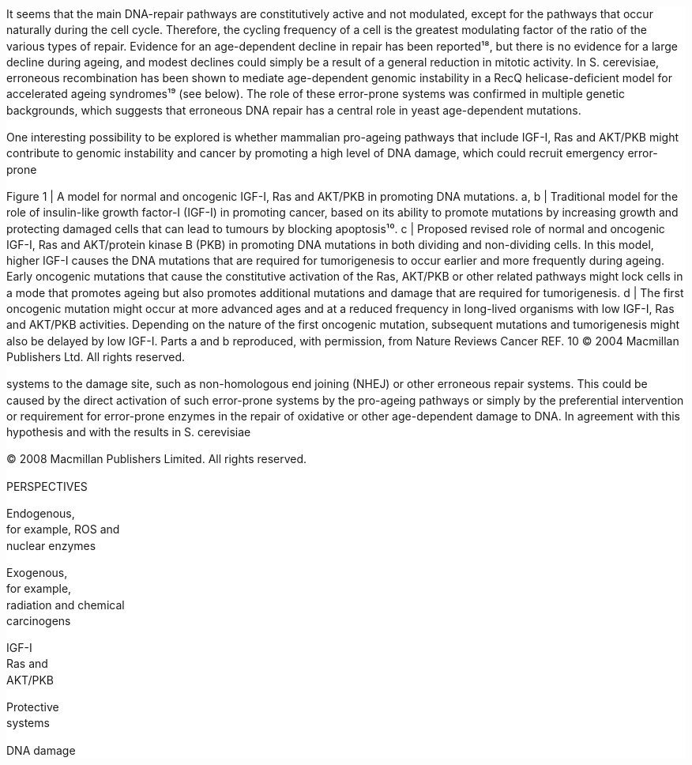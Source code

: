 It seems that the main DNA-repair pathways are constitutively active and not modulated, except for the pathways that occur naturally during the cell cycle. Therefore, the cycling frequency of a cell is the greatest modulating factor of the ratio of the various types of repair. Evidence for an age-dependent decline in repair has been reported¹⁸, but there is no evidence for a large decline during ageing, and modest declines could simply be a result of a general reduction in mitotic activity. In S. cerevisiae, erroneous recombination has been shown to mediate age-dependent genomic instability in a RecQ helicase-deficient model for accelerated ageing syndromes¹⁹ (see below). The role of these error-prone systems was confirmed in multiple genetic backgrounds, which suggests that erroneous DNA repair has a central role in yeast age-dependent mutations.

One interesting possibility to be explored is whether mammalian pro-ageing pathways that include IGF-I, Ras and AKT/PKB might contribute to genomic instability and cancer by promoting a high level of DNA damage, which could recruit emergency error-prone

Figure 1 | A model for normal and oncogenic IGF-I, Ras and AKT/PKB in promoting DNA mutations. a, b | Traditional model for the role of insulin-like growth factor-I (IGF-I) in promoting cancer, based on its ability to promote mutations by increasing growth and protecting damaged cells that can lead to tumours by blocking apoptosis¹⁰. c | Proposed revised role of normal and oncogenic IGF-I, Ras and AKT/protein kinase B (PKB) in promoting DNA mutations in both dividing and non-dividing cells. In this model, higher IGF-I causes the DNA mutations that are required for tumorigenesis to occur earlier and more frequently during ageing. Early oncogenic mutations that cause the constitutive activation of the Ras, AKT/PKB or other related pathways might lock cells in a mode that promotes ageing but also promotes additional mutations and damage that are required for tumorigenesis. d | The first oncogenic mutation might occur at more advanced ages and at a reduced frequency in long-lived organisms with low IGF-I, Ras and AKT/PKB activities. Depending on the nature of the first oncogenic mutation, subsequent mutations and tumorigenesis might also be delayed by low IGF-I. Parts a and b reproduced, with permission, from Nature Reviews Cancer REF. 10 © 2004 Macmillan Publishers Ltd. All rights reserved.

systems to the damage site, such as non-homologous end joining (NHEJ) or other erroneous repair systems. This could be caused by the direct activation of such error-prone systems by the pro-ageing pathways or simply by the preferential intervention or requirement for error-prone enzymes in the repair of oxidative or other age-dependent damage to DNA. In agreement with this hypothesis and with the results in S. cerevisiae

© 2008 Macmillan Publishers Limited. All rights reserved.

PERSPECTIVES

Endogenous,  
for example, ROS and  
nuclear enzymes  

Exogenous,  
for example,  
radiation and chemical  
carcinogens  

IGF-I  
Ras and  
AKT/PKB  

Protective  
systems  

DNA damage  
